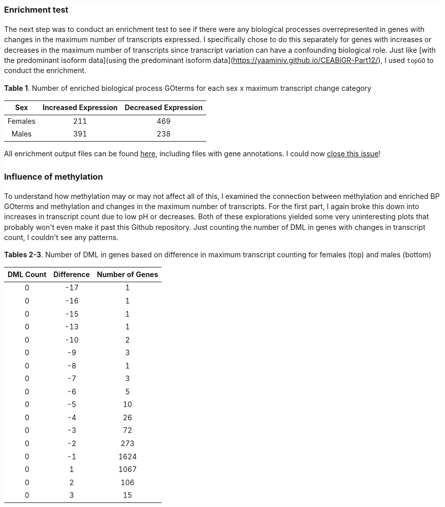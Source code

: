 ### Enrichment test

The next step was to conduct an enrichment test to see if there were any biological processes overrepresented in genes with changes in the maximum number of transcripts expressed. I specifically chose to do this separately for genes with increases or decreases in the maximum number of transcripts since transcript variation can have a confounding biological role. Just like [with the predominant isoform data](using the predominant isoform data](https://yaaminiv.github.io/CEABiGR-Part12/), I used `topGO` to conduct the enrichment.

**Table 1**. Number of enriched biological process GOterms for each sex x maximum transcript change category

| **Sex** | **Increased Expression** | **Decreased Expression** |
|:-------:|:------------------------:|:------------------------:|
| Females |            211           |            469           |
|  Males  |            391           |            238           |

All enrichment output files can be found [here](https://github.com/sr320/ceabigr/tree/main/output/75-max-transcript-enrichment), including files with gene annotations. I could now [close this issue](https://github.com/sr320/ceabigr/issues/94)!

### Influence of methylation

To understand how methylation may or may not affect all of this, I examined the connection between methylation and enriched BP GOterms and methylation and changes in the maximum number of transcripts. For the first part, I again broke this down into increases in transcript count due to low pH or decreases. Both of these explorations yielded some very uninteresting plots that probably won't even make it past this Github repository. Just counting the number of DML in genes with changes in transcript count, I couldn't see any patterns.

**Tables 2-3**. Number of DML in genes based on difference in maximum transcript counting for females (top) and males (bottom)

| **DML Count** | **Difference** | **Number of Genes** |
|:-------------:|:--------------:|:-------------------:|
|       0       |       -17      |          1          |
|       0       |       -16      |          1          |
|       0       |       -15      |          1          |
|       0       |       -13      |          1          |
|       0       |       -10      |          2          |
|       0       |       -9       |          3          |
|       0       |       -8       |          1          |
|       0       |       -7       |          3          |
|       0       |       -6       |          5          |
|       0       |       -5       |          10         |
|       0       |       -4       |          26         |
|       0       |       -3       |          72         |
|       0       |       -2       |         273         |
|       0       |       -1       |         1624        |
|       0       |        1       |         1067        |
|       0       |        2       |         106         |
|       0       |        3       |          15         |
